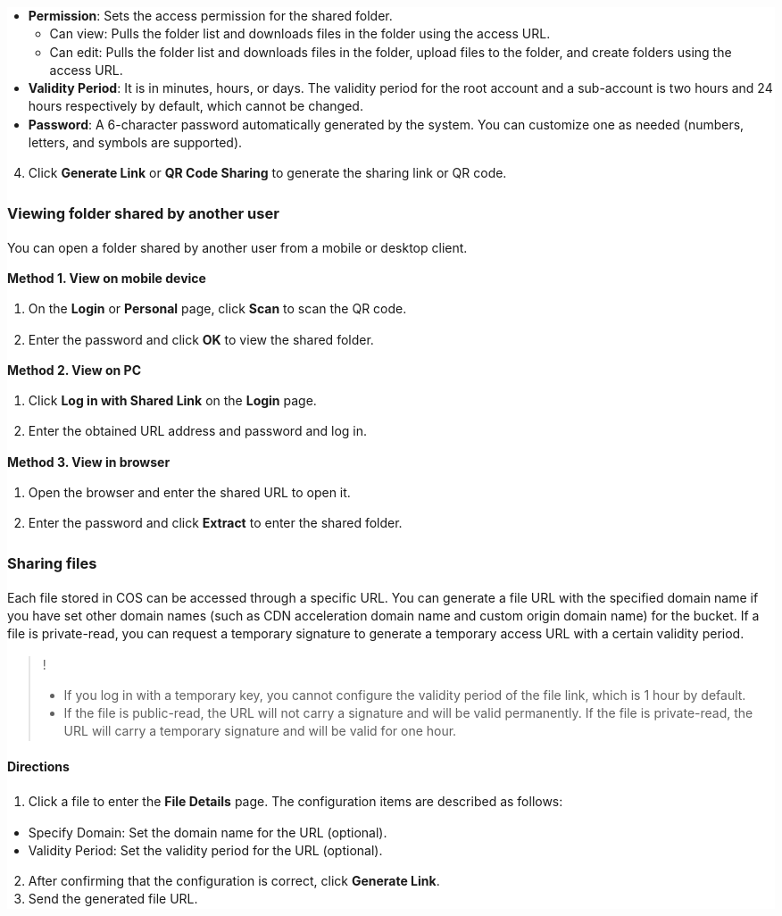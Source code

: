  - **Permission**: Sets the access permission for the shared folder.
    - Can view: Pulls the folder list and downloads files in the folder using the access URL.
    - Can edit: Pulls the folder list and downloads files in the folder, upload files to the folder, and create folders using the access URL.
 - **Validity Period**: It is in minutes, hours, or days. The validity period for the root account and a sub-account is two hours and 24 hours respectively by default, which cannot be changed.
 - **Password**: A 6-character password automatically generated by the system. You can customize one as needed (numbers, letters, and symbols are supported).
4. Click **Generate Link** or **QR Code Sharing** to generate the sharing link or QR code.


### Viewing folder shared by another user

You can open a folder shared by another user from a mobile or desktop client.

**Method 1. View on mobile device**

1. On the **Login** or **Personal** page, click **Scan** to scan the QR code.

2. Enter the password and click **OK** to view the shared folder.


**Method 2. View on PC**

1. Click **Log in with Shared Link** on the **Login** page.

2. Enter the obtained URL address and password and log in.

**Method 3. View in browser**

1. Open the browser and enter the shared URL to open it.

2. Enter the password and click **Extract** to enter the shared folder.


<span id="ShareFile"></span>
### Sharing files

Each file stored in COS can be accessed through a specific URL. You can generate a file URL with the specified domain name if you have set other domain names (such as CDN acceleration domain name and custom origin domain name) for the bucket. If a file is private-read, you can request a temporary signature to generate a temporary access URL with a certain validity period.

>!
>- If you log in with a temporary key, you cannot configure the validity period of the file link, which is 1 hour by default.
>- If the file is public-read, the URL will not carry a signature and will be valid permanently. If the file is private-read, the URL will carry a temporary signature and will be valid for one hour.
>

#### Directions

1. Click a file to enter the **File Details** page.
The configuration items are described as follows:
 - Specify Domain: Set the domain name for the URL (optional).
 - Validity Period: Set the validity period for the URL (optional).
2. After confirming that the configuration is correct, click **Generate Link**.
3. Send the generated file URL.
